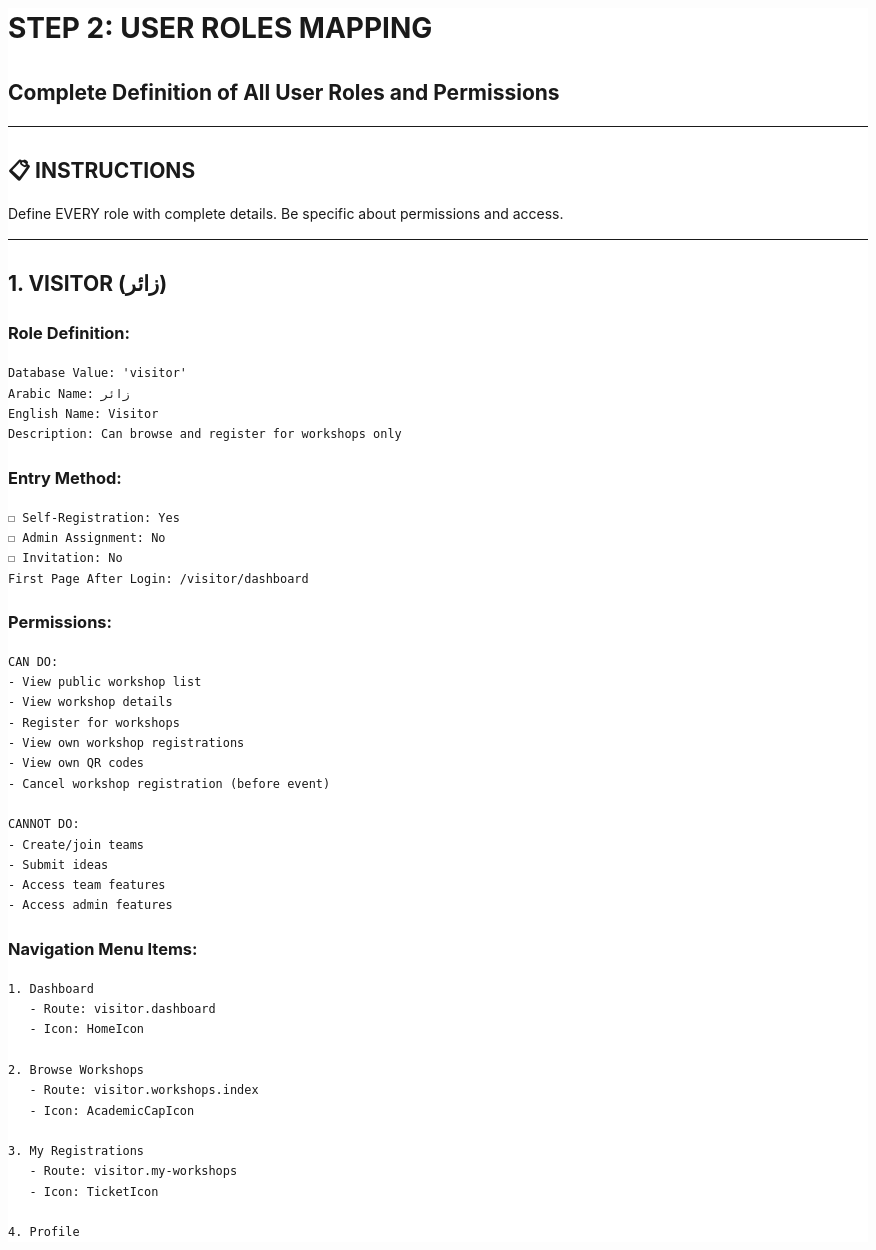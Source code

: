 # STEP 2: USER ROLES MAPPING
## Complete Definition of All User Roles and Permissions

---

## 📋 INSTRUCTIONS
Define EVERY role with complete details. Be specific about permissions and access.

---

## 1. VISITOR (زائر)

### Role Definition:
```
Database Value: 'visitor'
Arabic Name: زائر
English Name: Visitor
Description: Can browse and register for workshops only
```

### Entry Method:
```
☐ Self-Registration: Yes
☐ Admin Assignment: No
☐ Invitation: No
First Page After Login: /visitor/dashboard
```

### Permissions:
```
CAN DO:
- View public workshop list
- View workshop details
- Register for workshops
- View own workshop registrations
- View own QR codes
- Cancel workshop registration (before event)

CANNOT DO:
- Create/join teams
- Submit ideas
- Access team features
- Access admin features
```

### Navigation Menu Items:
```
1. Dashboard
   - Route: visitor.dashboard
   - Icon: HomeIcon
   
2. Browse Workshops
   - Route: visitor.workshops.index
   - Icon: AcademicCapIcon
   
3. My Registrations
   - Route: visitor.my-workshops
   - Icon: TicketIcon
   
4. Profile
```